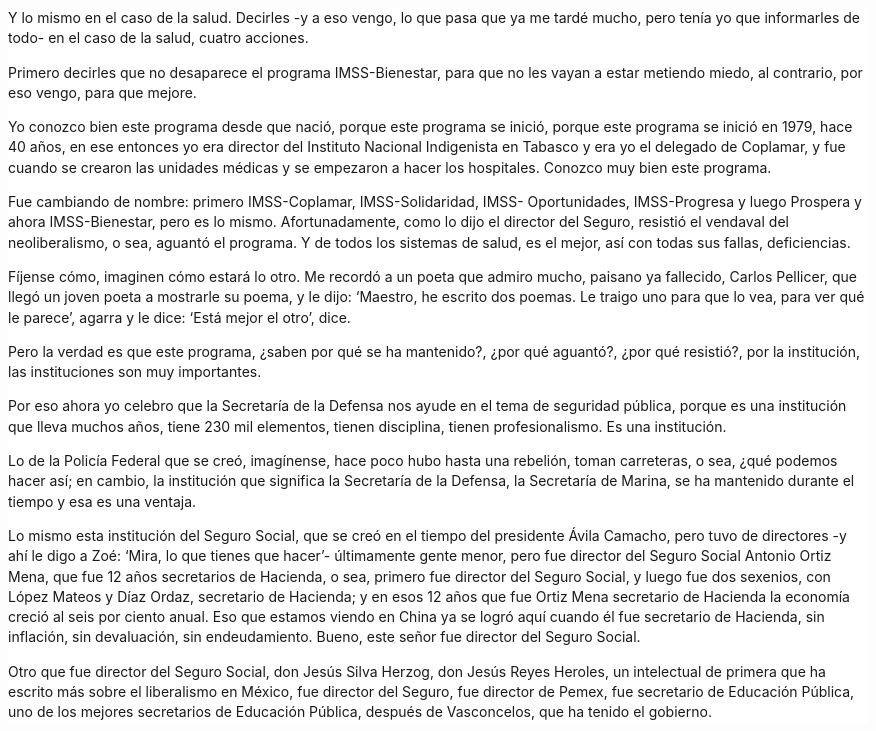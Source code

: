 Y lo mismo en el caso de la salud. Decirles -y a eso vengo, lo que pasa que ya
me tardé mucho, pero tenía yo que informarles de todo- en el caso de la salud,
cuatro acciones.

Primero decirles que no desaparece el programa IMSS-Bienestar, para que no les
vayan a estar metiendo miedo, al contrario, por eso vengo, para que mejore.

Yo conozco bien este programa desde que nació, porque este programa se inició,
porque este programa se inició en 1979, hace 40 años, en ese entonces yo era
director del Instituto Nacional Indigenista en Tabasco y era yo el delegado de
Coplamar, y fue cuando se crearon las unidades médicas y se empezaron a hacer
los hospitales. Conozco muy bien este programa.

Fue cambiando de nombre: primero IMSS-Coplamar, IMSS-Solidaridad, IMSS-
Oportunidades, IMSS-Progresa y luego Prospera y ahora IMSS-Bienestar, pero es
lo mismo. Afortunadamente, como lo dijo el director del Seguro, resistió el
vendaval del neoliberalismo, o sea, aguantó el programa. Y de todos los
sistemas de salud, es el mejor, así con todas sus fallas, deficiencias.

Fíjense cómo, imaginen cómo estará lo otro. Me recordó a un poeta que admiro
mucho, paisano ya fallecido, Carlos Pellicer, que llegó un joven poeta a
mostrarle su poema, y le dijo: ‘Maestro, he escrito dos poemas. Le traigo uno
para que lo vea, para ver qué le parece’, agarra y le dice: ‘Está mejor el
otro’, dice.

Pero la verdad es que este programa, ¿saben por qué se ha mantenido?, ¿por qué
aguantó?, ¿por qué resistió?, por la institución, las instituciones son muy
importantes.

Por eso ahora yo celebro que la Secretaría de la Defensa nos ayude en el tema
de seguridad pública, porque es una institución que lleva muchos años, tiene
230 mil elementos, tienen disciplina, tienen profesionalismo. Es una
institución.

Lo de la Policía Federal que se creó, imagínense, hace poco hubo hasta una
rebelión, toman carreteras, o sea, ¿qué podemos hacer así; en cambio, la
institución que significa la Secretaría de la Defensa, la Secretaría de
Marina, se ha mantenido durante el tiempo y esa es una ventaja.

Lo mismo esta institución del Seguro Social, que se creó en el tiempo del
presidente Ávila Camacho, pero tuvo de directores -y ahí le digo a Zoé: ‘Mira,
lo que tienes que hacer’- últimamente gente menor, pero fue director del
Seguro Social Antonio Ortiz Mena, que fue 12 años secretarios de Hacienda, o
sea, primero fue director del Seguro Social, y luego fue dos sexenios, con
López Mateos y Díaz Ordaz, secretario de Hacienda; y en esos 12 años que fue
Ortiz Mena secretario de Hacienda la economía creció al seis por ciento anual.
Eso que estamos viendo en China ya se logró aquí cuando él fue secretario de
Hacienda, sin inflación, sin devaluación, sin endeudamiento. Bueno, este señor
fue director del Seguro Social.

Otro que fue director del Seguro Social, don Jesús Silva Herzog, don Jesús
Reyes Heroles, un intelectual de primera que ha escrito más sobre el
liberalismo en México, fue director del Seguro, fue director de Pemex, fue
secretario de Educación Pública, uno de los mejores secretarios de Educación
Pública, después de Vasconcelos, que ha tenido el gobierno.
